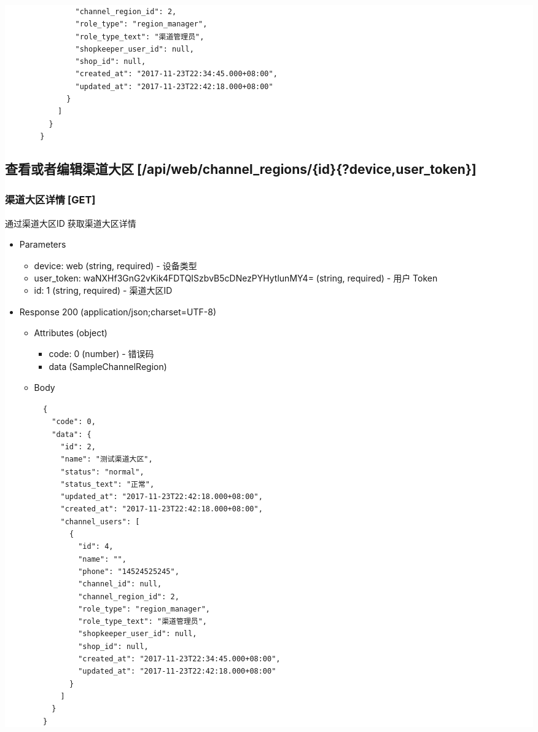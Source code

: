                     "channel_region_id": 2,
                    "role_type": "region_manager",
                    "role_type_text": "渠道管理员",
                    "shopkeeper_user_id": null,
                    "shop_id": null,
                    "created_at": "2017-11-23T22:34:45.000+08:00",
                    "updated_at": "2017-11-23T22:42:18.000+08:00"
                  }
                ]
              }
            }


## 查看或者编辑渠道大区 [/api/web/channel_regions/{id}{?device,user_token}]
### 渠道大区详情 [GET]
通过渠道大区ID 获取渠道大区详情

+ Parameters
    + device: web (string, required) - 设备类型
    + user_token: waNXHf3GnG2vKik4FDTQISzbvB5cDNezPYHytlunMY4= (string, required) - 用户 Token
    + id: 1 (string, required) - 渠道大区ID

+ Response 200 (application/json;charset=UTF-8)
    + Attributes (object)
        + code: 0 (number) - 错误码
        + data (SampleChannelRegion)

    + Body

            {
              "code": 0,
              "data": {
                "id": 2,
                "name": "测试渠道大区",
                "status": "normal",
                "status_text": "正常",
                "updated_at": "2017-11-23T22:42:18.000+08:00",
                "created_at": "2017-11-23T22:42:18.000+08:00",
                "channel_users": [
                  {
                    "id": 4,
                    "name": "",
                    "phone": "14524525245",
                    "channel_id": null,
                    "channel_region_id": 2,
                    "role_type": "region_manager",
                    "role_type_text": "渠道管理员",
                    "shopkeeper_user_id": null,
                    "shop_id": null,
                    "created_at": "2017-11-23T22:34:45.000+08:00",
                    "updated_at": "2017-11-23T22:42:18.000+08:00"
                  }
                ]
              }
            }
